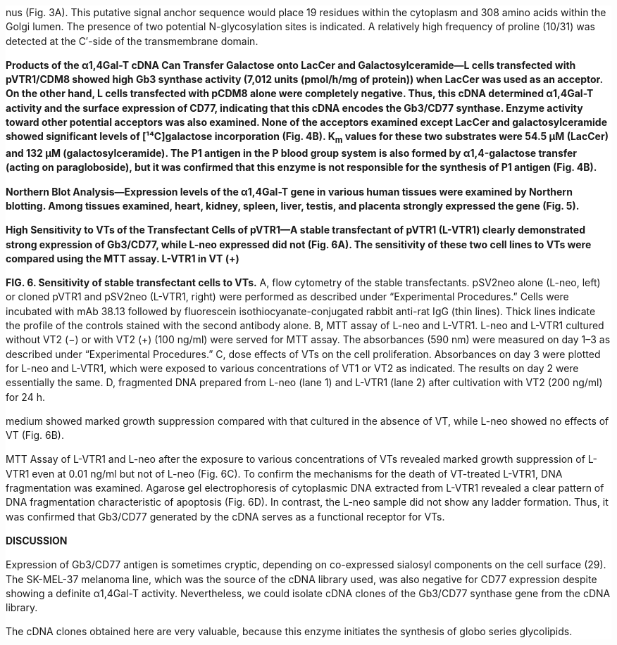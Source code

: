 nus (Fig. 3A). This putative signal anchor sequence would place 19 residues within the cytoplasm and 308 amino acids within the Golgi lumen. The presence of two potential N-glycosylation sites is indicated. A relatively high frequency of proline (10/31) was detected at the C′-side of the transmembrane domain.

**Products of the α1,4Gal-T cDNA Can Transfer Galactose onto LacCer and Galactosylceramide—L cells transfected with pVTR1/CDM8 showed high Gb3 synthase activity (7,012 units (pmol/h/mg of protein)) when LacCer was used as an acceptor. On the other hand, L cells transfected with pCDM8 alone were completely negative. Thus, this cDNA determined α1,4Gal-T activity and the surface expression of CD77, indicating that this cDNA encodes the Gb3/CD77 synthase. Enzyme activity toward other potential acceptors was also examined. None of the acceptors examined except LacCer and galactosylceramide showed significant levels of [¹⁴C]galactose incorporation (Fig. 4B). K<sub>m</sub> values for these two substrates were 54.5 μM (LacCer) and 132 μM (galactosylceramide). The P1 antigen in the P blood group system is also formed by α1,4-galactose transfer (acting on paragloboside), but it was confirmed that this enzyme is not responsible for the synthesis of P1 antigen (Fig. 4B).**

**Northern Blot Analysis—Expression levels of the α1,4Gal-T gene in various human tissues were examined by Northern blotting. Among tissues examined, heart, kidney, spleen, liver, testis, and placenta strongly expressed the gene (Fig. 5).**

**High Sensitivity to VTs of the Transfectant Cells of pVTR1—A stable transfectant of pVTR1 (L-VTR1) clearly demonstrated strong expression of Gb3/CD77, while L-neo expressed did not (Fig. 6A). The sensitivity of these two cell lines to VTs were compared using the MTT assay. L-VTR1 in VT (+)**

**FIG. 6. Sensitivity of stable transfectant cells to VTs.** A, flow cytometry of the stable transfectants. pSV2neo alone (L-neo, left) or cloned pVTR1 and pSV2neo (L-VTR1, right) were performed as described under “Experimental Procedures.” Cells were incubated with mAb 38.13 followed by fluorescein isothiocyanate-conjugated rabbit anti-rat IgG (thin lines). Thick lines indicate the profile of the controls stained with the second antibody alone. B, MTT assay of L-neo and L-VTR1. L-neo and L-VTR1 cultured without VT2 (−) or with VT2 (+) (100 ng/ml) were served for MTT assay. The absorbances (590 nm) were measured on day 1–3 as described under “Experimental Procedures.” C, dose effects of VTs on the cell proliferation. Absorbances on day 3 were plotted for L-neo and L-VTR1, which were exposed to various concentrations of VT1 or VT2 as indicated. The results on day 2 were essentially the same. D, fragmented DNA prepared from L-neo (lane 1) and L-VTR1 (lane 2) after cultivation with VT2 (200 ng/ml) for 24 h.

medium showed marked growth suppression compared with that cultured in the absence of VT, while L-neo showed no effects of VT (Fig. 6B).

MTT Assay of L-VTR1 and L-neo after the exposure to various concentrations of VTs revealed marked growth suppression of L-VTR1 even at 0.01 ng/ml but not of L-neo (Fig. 6C). To confirm the mechanisms for the death of VT-treated L-VTR1, DNA fragmentation was examined. Agarose gel electrophoresis of cytoplasmic DNA extracted from L-VTR1 revealed a clear pattern of DNA fragmentation characteristic of apoptosis (Fig. 6D). In contrast, the L-neo sample did not show any ladder formation. Thus, it was confirmed that Gb3/CD77 generated by the cDNA serves as a functional receptor for VTs.

**DISCUSSION**

Expression of Gb3/CD77 antigen is sometimes cryptic, depending on co-expressed sialosyl components on the cell surface (29). The SK-MEL-37 melanoma line, which was the source of the cDNA library used, was also negative for CD77 expression despite showing a definite α1,4Gal-T activity. Nevertheless, we could isolate cDNA clones of the Gb3/CD77 synthase gene from the cDNA library.

The cDNA clones obtained here are very valuable, because this enzyme initiates the synthesis of globo series glycolipids.
